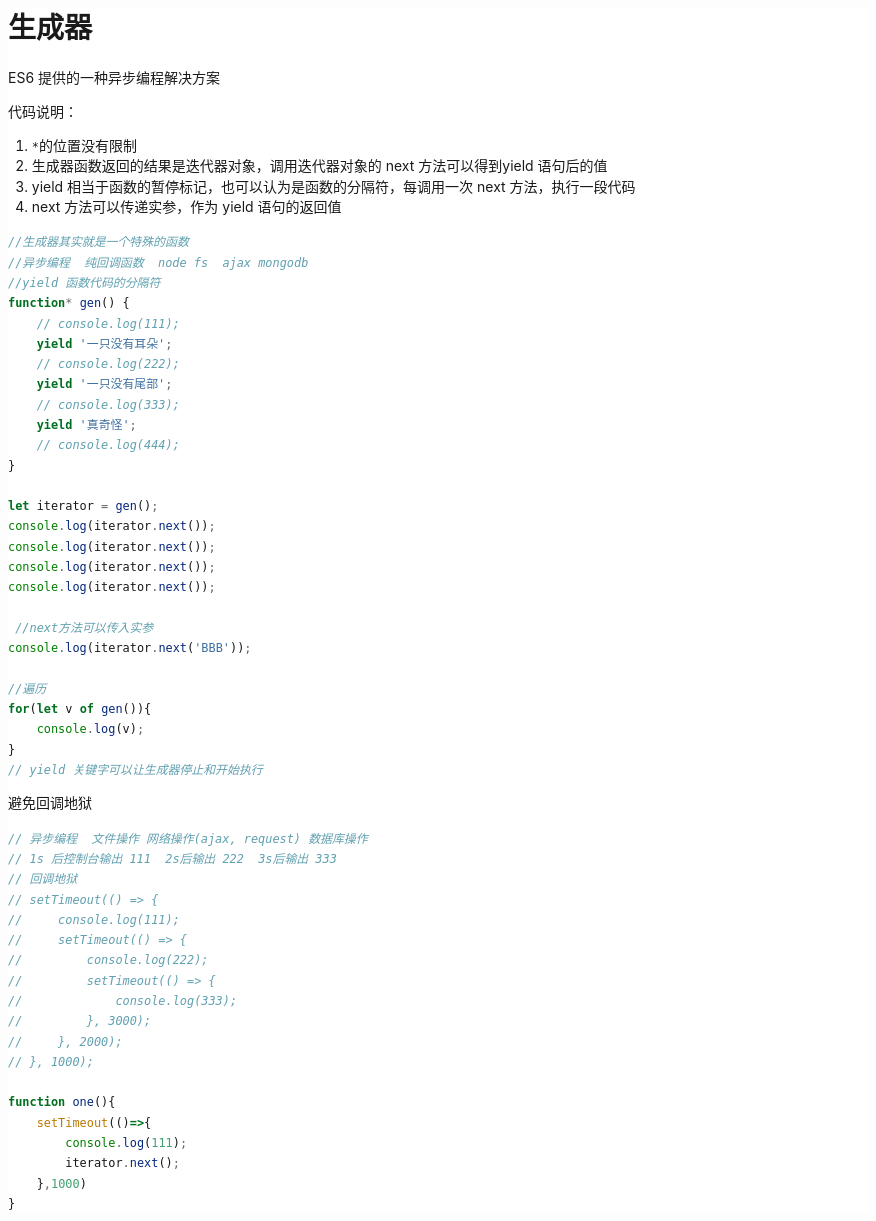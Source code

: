 

# 生成器

ES6 提供的一种异步编程解决方案

代码说明：
1. `*`的位置没有限制
2. 生成器函数返回的结果是迭代器对象，调用迭代器对象的 next 方法可以得到yield 语句后的值
3. yield 相当于函数的暂停标记，也可以认为是函数的分隔符，每调用一次 next
方法，执行一段代码
4. next 方法可以传递实参，作为 yield 语句的返回值


```js
//生成器其实就是一个特殊的函数
//异步编程  纯回调函数  node fs  ajax mongodb
//yield 函数代码的分隔符
function* gen() {
    // console.log(111);
    yield '一只没有耳朵';
    // console.log(222);
    yield '一只没有尾部';
    // console.log(333);
    yield '真奇怪';
    // console.log(444);
}

let iterator = gen();
console.log(iterator.next());
console.log(iterator.next());
console.log(iterator.next());
console.log(iterator.next());

 //next方法可以传入实参
console.log(iterator.next('BBB'));

//遍历
for(let v of gen()){
    console.log(v);
}
// yield 关键字可以让生成器停止和开始执行
```

避免回调地狱

```js
// 异步编程  文件操作 网络操作(ajax, request) 数据库操作
// 1s 后控制台输出 111  2s后输出 222  3s后输出 333 
// 回调地狱
// setTimeout(() => {
//     console.log(111);
//     setTimeout(() => {
//         console.log(222);
//         setTimeout(() => {
//             console.log(333);
//         }, 3000);
//     }, 2000);
// }, 1000);

function one(){
    setTimeout(()=>{
        console.log(111);
        iterator.next();
    },1000)
}
```